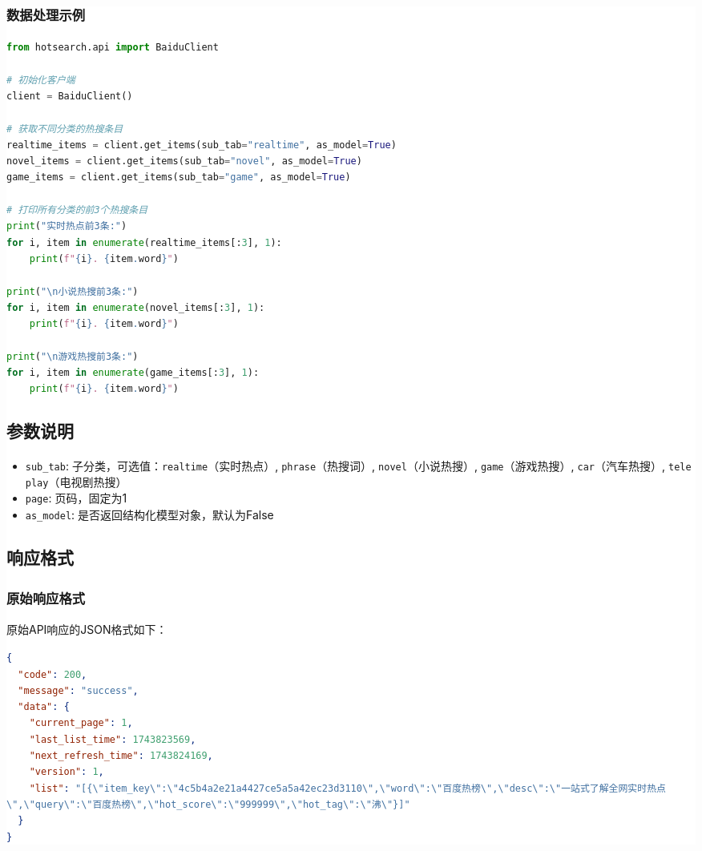 ### 数据处理示例

```python
from hotsearch.api import BaiduClient

# 初始化客户端
client = BaiduClient()

# 获取不同分类的热搜条目
realtime_items = client.get_items(sub_tab="realtime", as_model=True)
novel_items = client.get_items(sub_tab="novel", as_model=True)
game_items = client.get_items(sub_tab="game", as_model=True)

# 打印所有分类的前3个热搜条目
print("实时热点前3条:")
for i, item in enumerate(realtime_items[:3], 1):
    print(f"{i}. {item.word}")

print("\n小说热搜前3条:")
for i, item in enumerate(novel_items[:3], 1):
    print(f"{i}. {item.word}")

print("\n游戏热搜前3条:")
for i, item in enumerate(game_items[:3], 1):
    print(f"{i}. {item.word}")
```

## 参数说明

- `sub_tab`: 子分类，可选值：`realtime`（实时热点）, `phrase`（热搜词）, `novel`（小说热搜）, `game`（游戏热搜）, `car`（汽车热搜）, `teleplay`（电视剧热搜）
- `page`: 页码，固定为1
- `as_model`: 是否返回结构化模型对象，默认为False

## 响应格式

### 原始响应格式

原始API响应的JSON格式如下：

```json
{
  "code": 200,
  "message": "success",
  "data": {
    "current_page": 1,
    "last_list_time": 1743823569,
    "next_refresh_time": 1743824169,
    "version": 1,
    "list": "[{\"item_key\":\"4c5b4a2e21a4427ce5a5a42ec23d3110\",\"word\":\"百度热榜\",\"desc\":\"一站式了解全网实时热点\",\"query\":\"百度热榜\",\"hot_score\":\"999999\",\"hot_tag\":\"沸\"}]"
  }
}
```
